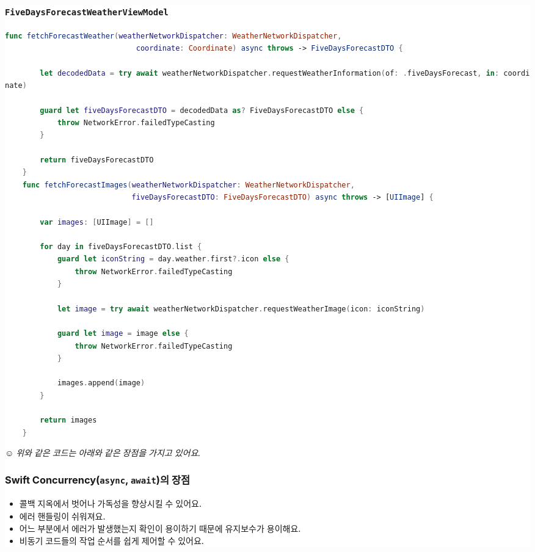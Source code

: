 ### `FiveDaysForecastWeatherViewModel`

```swift
func fetchForecastWeather(weatherNetworkDispatcher: WeatherNetworkDispatcher,
                              coordinate: Coordinate) async throws -> FiveDaysForecastDTO {

        let decodedData = try await weatherNetworkDispatcher.requestWeatherInformation(of: .fiveDaysForecast, in: coordinate)

        guard let fiveDaysForecastDTO = decodedData as? FiveDaysForecastDTO else {
            throw NetworkError.failedTypeCasting
        }

        return fiveDaysForecastDTO
    }
    func fetchForecastImages(weatherNetworkDispatcher: WeatherNetworkDispatcher,
                             fiveDaysForecastDTO: FiveDaysForecastDTO) async throws -> [UIImage] {

        var images: [UIImage] = []

        for day in fiveDaysForecastDTO.list {
            guard let iconString = day.weather.first?.icon else {
                throw NetworkError.failedTypeCasting
            }

            let image = try await weatherNetworkDispatcher.requestWeatherImage(icon: iconString)

            guard let image = image else {
                throw NetworkError.failedTypeCasting
            }

            images.append(image)
        }

        return images
    }

```
☺️ *위와 같은 코드는 아래와 같은 장점을 가지고 있어요.*

### Swift Concurrency(`async`, `await`)의 장점
- 콜백 지옥에서 벗어나 가독성을 향상시킬 수 있어요.
- 에러 핸들링이 쉬워져요.
- 어느 부분에서 에러가 발생했는지 확인이 용이하기 때문에 유지보수가 용이해요.
- 비동기 코드들의 작업 순서를 쉽게 제어할 수 있어요.
